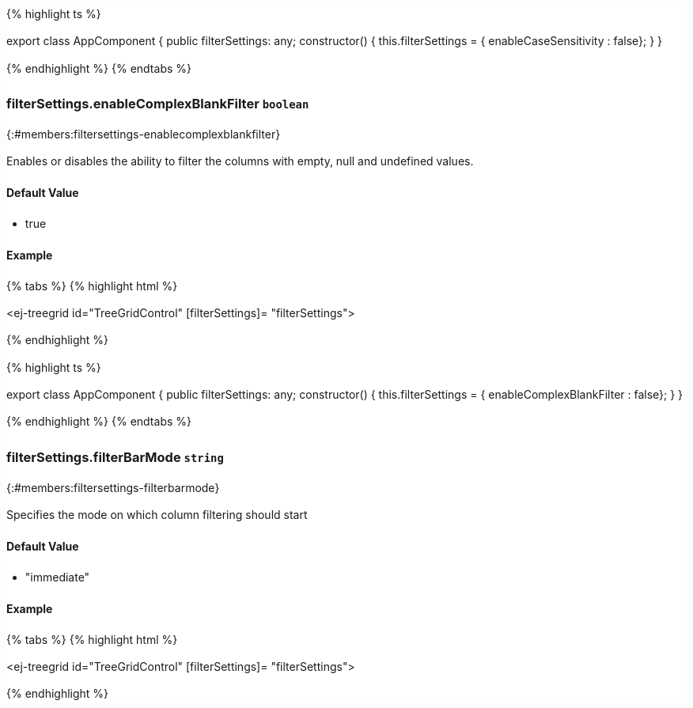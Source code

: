 {% highlight ts %}

export class AppComponent {
    public filterSettings: any;
    constructor() {
        this.filterSettings = { enableCaseSensitivity : false};
    }
}

{% endhighlight %}
{% endtabs %}

### filterSettings.enableComplexBlankFilter `boolean`
{:#members:filtersettings-enablecomplexblankfilter}

Enables or disables the ability to filter the columns with empty, null and undefined values.

#### Default Value

* true

#### Example

{% tabs %}
{% highlight html %}

<ej-treegrid id="TreeGridControl"
    [filterSettings]= "filterSettings">
</ej-treegrid>

{% endhighlight %}

{% highlight ts %}

export class AppComponent {
    public filterSettings: any;
    constructor() {
        this.filterSettings = { enableComplexBlankFilter : false};
    }
}

{% endhighlight %}
{% endtabs %}

### filterSettings.filterBarMode `string`
{:#members:filtersettings-filterbarmode}

Specifies the mode on which column filtering should start

#### Default Value

* "immediate"

#### Example

{% tabs %}
{% highlight html %}

<ej-treegrid id="TreeGridControl"
    [filterSettings]= "filterSettings">
</ej-treegrid>

{% endhighlight %}
